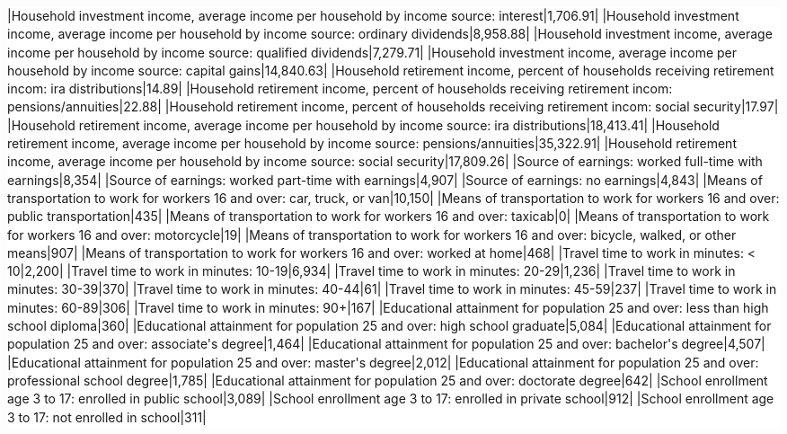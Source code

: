 |Household investment income, average income per household by income source: interest|1,706.91|
|Household investment income, average income per household by income source: ordinary dividends|8,958.88|
|Household investment income, average income per household by income source: qualified dividends|7,279.71|
|Household investment income, average income per household by income source: capital gains|14,840.63|
|Household retirement income, percent of households receiving retirement incom: ira distributions|14.89|
|Household retirement income, percent of households receiving retirement incom: pensions/annuities|22.88|
|Household retirement income, percent of households receiving retirement incom: social security|17.97|
|Household retirement income, average income per household by income source: ira distributions|18,413.41|
|Household retirement income, average income per household by income source: pensions/annuities|35,322.91|
|Household retirement income, average income per household by income source: social security|17,809.26|
|Source of earnings: worked full-time with earnings|8,354|
|Source of earnings: worked part-time with earnings|4,907|
|Source of earnings: no earnings|4,843|
|Means of transportation to work for workers 16 and over: car, truck, or van|10,150|
|Means of transportation to work for workers 16 and over: public transportation|435|
|Means of transportation to work for workers 16 and over: taxicab|0|
|Means of transportation to work for workers 16 and over: motorcycle|19|
|Means of transportation to work for workers 16 and over: bicycle, walked, or other means|907|
|Means of transportation to work for workers 16 and over: worked at home|468|
|Travel time to work in minutes: < 10|2,200|
|Travel time to work in minutes: 10-19|6,934|
|Travel time to work in minutes: 20-29|1,236|
|Travel time to work in minutes: 30-39|370|
|Travel time to work in minutes: 40-44|61|
|Travel time to work in minutes: 45-59|237|
|Travel time to work in minutes: 60-89|306|
|Travel time to work in minutes: 90+|167|
|Educational attainment for population 25 and over: less than high school diploma|360|
|Educational attainment for population 25 and over: high school graduate|5,084|
|Educational attainment for population 25 and over: associate's degree|1,464|
|Educational attainment for population 25 and over: bachelor's degree|4,507|
|Educational attainment for population 25 and over: master's degree|2,012|
|Educational attainment for population 25 and over: professional school degree|1,785|
|Educational attainment for population 25 and over: doctorate degree|642|
|School enrollment age 3 to 17: enrolled in public school|3,089|
|School enrollment age 3 to 17: enrolled in private school|912|
|School enrollment age 3 to 17: not enrolled in school|311|
